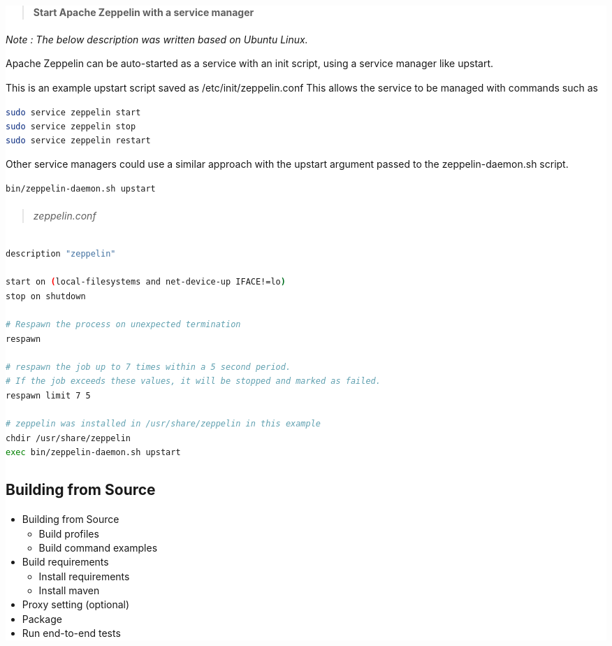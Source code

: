 >#### Start Apache Zeppelin with a service manager

*Note : The below description was written based on Ubuntu Linux.*

Apache Zeppelin can be auto-started as a service with an init script, using a service manager like upstart.

This is an example upstart script saved as /etc/init/zeppelin.conf This allows the service to be managed with commands such as

```sh
sudo service zeppelin start  
sudo service zeppelin stop  
sudo service zeppelin restart
```

Other service managers could use a similar approach with the upstart argument passed to the zeppelin-daemon.sh script.

```sh
bin/zeppelin-daemon.sh upstart
```

>###### zeppelin.conf

```sh
description "zeppelin"

start on (local-filesystems and net-device-up IFACE!=lo)
stop on shutdown

# Respawn the process on unexpected termination
respawn

# respawn the job up to 7 times within a 5 second period.
# If the job exceeds these values, it will be stopped and marked as failed.
respawn limit 7 5

# zeppelin was installed in /usr/share/zeppelin in this example
chdir /usr/share/zeppelin
exec bin/zeppelin-daemon.sh upstart

```


## Building from Source

- Building from Source
    - Build profiles
    - Build command examples
- Build requirements
    - Install requirements
    - Install maven
- Proxy setting (optional)
- Package
- Run end-to-end tests

